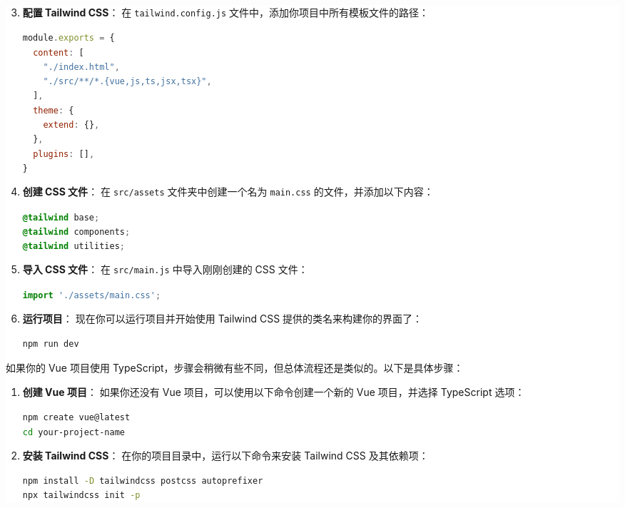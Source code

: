3. **配置 Tailwind CSS**：
   在 `tailwind.config.js` 文件中，添加你项目中所有模板文件的路径：
   ```javascript
   module.exports = {
     content: [
       "./index.html",
       "./src/**/*.{vue,js,ts,jsx,tsx}",
     ],
     theme: {
       extend: {},
     },
     plugins: [],
   }
   ```

4. **创建 CSS 文件**：
   在 `src/assets` 文件夹中创建一个名为 `main.css` 的文件，并添加以下内容：
   ```css
   @tailwind base;
   @tailwind components;
   @tailwind utilities;
   ```

5. **导入 CSS 文件**：
   在 `src/main.js` 中导入刚刚创建的 CSS 文件：
   ```javascript
   import './assets/main.css';
   ```

6. **运行项目**：
   现在你可以运行项目并开始使用 Tailwind CSS 提供的类名来构建你的界面了：
   ```bash
   npm run dev
   ```















如果你的 Vue 项目使用 TypeScript，步骤会稍微有些不同，但总体流程还是类似的。以下是具体步骤：

1. **创建 Vue 项目**：
   如果你还没有 Vue 项目，可以使用以下命令创建一个新的 Vue 项目，并选择 TypeScript 选项：
   ```bash
   npm create vue@latest
   cd your-project-name
   ```

2. **安装 Tailwind CSS**：
   在你的项目目录中，运行以下命令来安装 Tailwind CSS 及其依赖项：
   ```bash
   npm install -D tailwindcss postcss autoprefixer
   npx tailwindcss init -p
   ```
